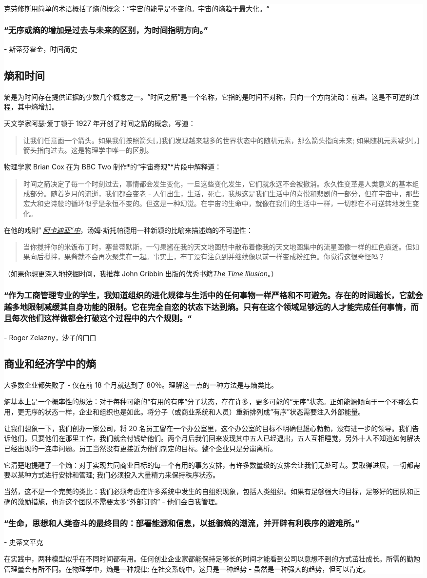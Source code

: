 克劳修斯用简单的术语概括了熵的概念：“宇宙的能量是不变的。宇宙的熵趋于最大化。“

### “无序或熵的增加是过去与未来的区别，为时间指明方向。”

\- 斯蒂芬霍金，时间简史

## 熵和时间

熵是为时间存在提供证据的少数几个概念之一。“时间之箭”是一个名称，它指的是时间不对称，只向一个方向流动：前进。这是不可逆的过程，其中熵增加。

天文学家阿瑟·爱丁顿于 1927 年开创了时间之箭的概念，写道：

> 让我们任意画一个箭头。如果我们按照箭头\[，\]我们发现越来越多的世界状态中的随机元素，那么箭头指向未来; 如果随机元素减少\[，\]箭头指向过去。这是物理学中唯一的区别。

物理学家 Brian Cox 在为 BBC Two 制作*的“宇宙奇观”*片段中解释道：

> 时间之箭决定了每一个时刻过去，事情都会发生变化，一旦这些变化发生，它们就永远不会被撤消。永久性变革是人类意义的基本组成部分。随着岁月的流逝，我们都会变老 \- 人们出生，生活，死亡。我想这是我们生活中的喜悦和悲剧的一部分，但在宇宙中，那些宏大和史诗般的循环似乎是永恒不变的。但这是一种幻觉。在宇宙的生命中，就像在我们的生活中一样，一切都在不可逆转地发生变化。

在他的戏剧“ _[阿卡迪亚”中](https://www.amazon.com/gp/product/0571169341/ref=as_li_qf_asin_il_tl?ie=UTF8&tag=farnamstreet-20&creative=9325&linkCode=as2&creativeASIN=0571169341&linkId=f6158f58e62713ef66b794af120c741a)_，汤姆·斯托帕德用一种新颖的比喻来描述熵的不可逆性：

> 当你搅拌你的米饭布丁时，塞普蒂默斯，一勺果酱在我的天文地图册中散布着像我的天文地图集中的流星图像一样的红色痕迹。但如果向后搅拌，果酱就不会再次聚集在一起。事实上，布丁没有注意到并继续像以前一样变成粉红色。你觉得这很奇怪吗？

（如果你想更深入地挖掘时间，我推荐 John Gribbin 出版的优秀书籍[_The Time Illusion_](https://www.amazon.com/gp/product/B01JGM5T4E/ref=as_li_qf_asin_il_tl?ie=UTF8&tag=farnamstreet-20&creative=9325&linkCode=as2&creativeASIN=B01JGM5T4E&linkId=4935538c500de48176e969d8768e8755)。）

### “作为工商管理专业的学生，​​ 我知道组织的进化规律与生活中的任何事物一样严格和不可避免。存在的时间越长，它就会越多地限制减缓其自身功能的限制。它在完全自恋的状态下达到熵。只有在这个领域足够远的人才能完成任何事情，而且每次他们这样做都会打破这个过程中的六个规则。“

\- Roger Zelazny，沙子的门口

## 商业和经济学中的熵

大多数企业都失败了 \- 仅在前 18 个月就达到了 80％。理解这一点的一种方法是与熵类比。

熵基本上是一个概率性的想法：对于每种可能的“有用的有序”分子状态，存在许多，更多可能的“无序”状态。正如能源倾向于一个不那么有用，更无序的状态一样，企业和组织也是如此。将分子（或商业系统和人员）重新排列成“有序”状态需要注入外部能量。

让我们想象一下，我们创办一家公司，将 20 名员工留在一个办公室里，这个办公室的目标不明确但雄心勃勃，没有进一步的领导。我们告诉他们，只要他们在那里工作，我们就会付钱给他们。两个月后我们回来发现其中五人已经退出，五人互相睡觉，另外十人不知道如何解决已经出现的一连串问题。员工当然没有更接近为他们制定的目标。整个企业只是分崩离析。

它清楚地提醒了一个熵：对于实现共同商业目标的每一个有用的事务安排，有许多数量级的安排会让我们无处可去。要取得进展，一切都需要以某种方式进行安排和管理; 我们必须投入大量精力来保持秩序状态。

当然，这不是一个完美的类比：我们必须考虑在许多系统中发生的自组织现象，包括人类组织。如果有足够强大的目标，足够好的团队和正确的激励措施，也许这个团队不需要太多“外部订购” \- 他们会自我管理。

### “生命，思想和人类奋斗的最终目的：部署能源和信息，以抵御熵的潮流，并开辟有利秩序的避难所。”

\- 史蒂文平克

在实践中，两种模型似乎在不同时间都有用。任何创业企业家都能保持足够长的时间才能看到公司以意想不到的方式茁壮成长。所需的勤勉管理量会有所不同。在物理学中，熵是一种规律; 在社交系统中，这只是一种趋势 \- 虽然是一种强大的趋势，但可以肯定。
